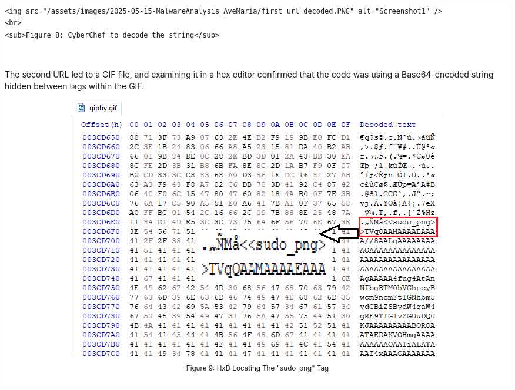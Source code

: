     <img src="/assets/images/2025-05-15-MalwareAnalysis_AveMaria/first url decoded.PNG" alt="Screenshot1" />
    <br>
    <sub>Figure 8: CyberChef to decode the string</sub>
</div>
<br>

The second URL led to a GIF file, and examining it in a hex editor confirmed that the code was using a Base64-encoded string hidden between tags within the GIF.

<div style="text-align: center;">
    <img src="/assets/images/2025-05-15-MalwareAnalysis_AveMaria/as suspected the gif contains tag that inside contains base64 code.PNG" alt="Screenshot1" />
    <br>
    <sub>Figure 9: HxD Locating The "sudo_png" Tag</sub>
</div>
<br>
